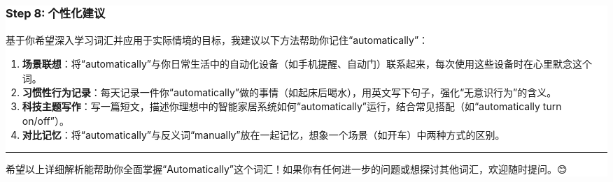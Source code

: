 
### Step 8: 个性化建议

基于你希望深入学习词汇并应用于实际情境的目标，我建议以下方法帮助你记住“automatically”：  
1. **场景联想**：将“automatically”与你日常生活中的自动化设备（如手机提醒、自动门）联系起来，每次使用这些设备时在心里默念这个词。  
2. **习惯性行为记录**：每天记录一件你“automatically”做的事情（如起床后喝水），用英文写下句子，强化“无意识行为”的含义。  
3. **科技主题写作**：写一篇短文，描述你理想中的智能家居系统如何“automatically”运行，结合常见搭配（如“automatically turn on/off”）。  
4. **对比记忆**：将“automatically”与反义词“manually”放在一起记忆，想象一个场景（如开车）中两种方式的区别。

---

希望以上详细解析能帮助你全面掌握“Automatically”这个词汇！如果你有任何进一步的问题或想探讨其他词汇，欢迎随时提问。😊